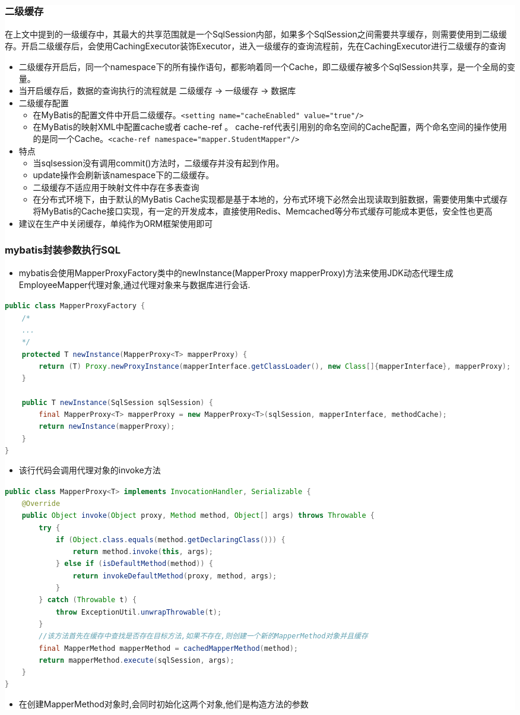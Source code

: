 ### 二级缓存

在上文中提到的一级缓存中，其最大的共享范围就是一个SqlSession内部，如果多个SqlSession之间需要共享缓存，则需要使用到二级缓存。开启二级缓存后，会使用CachingExecutor装饰Executor，进入一级缓存的查询流程前，先在CachingExecutor进行二级缓存的查询

- 二级缓存开启后，同一个namespace下的所有操作语句，都影响着同一个Cache，即二级缓存被多个SqlSession共享，是一个全局的变量。
- 当开启缓存后，数据的查询执行的流程就是 二级缓存 -> 一级缓存 -> 数据库
- 二级缓存配置
    - 在MyBatis的配置文件中开启二级缓存。`<setting name="cacheEnabled" value="true"/>`
    - 在MyBatis的映射XML中配置cache或者 cache-ref 。
      cache-ref代表引用别的命名空间的Cache配置，两个命名空间的操作使用的是同一个Cache。`<cache-ref namespace="mapper.StudentMapper"/>`
- 特点
    - 当sqlsession没有调用commit()方法时，二级缓存并没有起到作用。
    - update操作会刷新该namespace下的二级缓存。
    - 二级缓存不适应用于映射文件中存在多表查询
    - 在分布式环境下，由于默认的MyBatis
      Cache实现都是基于本地的，分布式环境下必然会出现读取到脏数据，需要使用集中式缓存将MyBatis的Cache接口实现，有一定的开发成本，直接使用Redis、Memcached等分布式缓存可能成本更低，安全性也更高
- 建议在生产中关闭缓存，单纯作为ORM框架使用即可

### mybatis封装参数执行SQL

- mybatis会使用MapperProxyFactory类中的newInstance(MapperProxy mapperProxy)方法来使用JDK动态代理生成EmployeeMapper代理对象,通过代理对象来与数据库进行会话.

```java
public class MapperProxyFactory {
    /*
    ...
    */
    protected T newInstance(MapperProxy<T> mapperProxy) {
        return (T) Proxy.newProxyInstance(mapperInterface.getClassLoader(), new Class[]{mapperInterface}, mapperProxy);
    }

    public T newInstance(SqlSession sqlSession) {
        final MapperProxy<T> mapperProxy = new MapperProxy<T>(sqlSession, mapperInterface, methodCache);
        return newInstance(mapperProxy);
    }
}
```

- 该行代码会调用代理对象的invoke方法

```java
public class MapperProxy<T> implements InvocationHandler, Serializable {
    @Override
    public Object invoke(Object proxy, Method method, Object[] args) throws Throwable {
        try {
            if (Object.class.equals(method.getDeclaringClass())) {
                return method.invoke(this, args);
            } else if (isDefaultMethod(method)) {
                return invokeDefaultMethod(proxy, method, args);
            }
        } catch (Throwable t) {
            throw ExceptionUtil.unwrapThrowable(t);
        }
        //该方法首先在缓存中查找是否存在目标方法,如果不存在,则创建一个新的MapperMethod对象并且缓存
        final MapperMethod mapperMethod = cachedMapperMethod(method);
        return mapperMethod.execute(sqlSession, args);
    }
}
```
- 在创建MapperMethod对象时,会同时初始化这两个对象,他们是构造方法的参数
```java
```